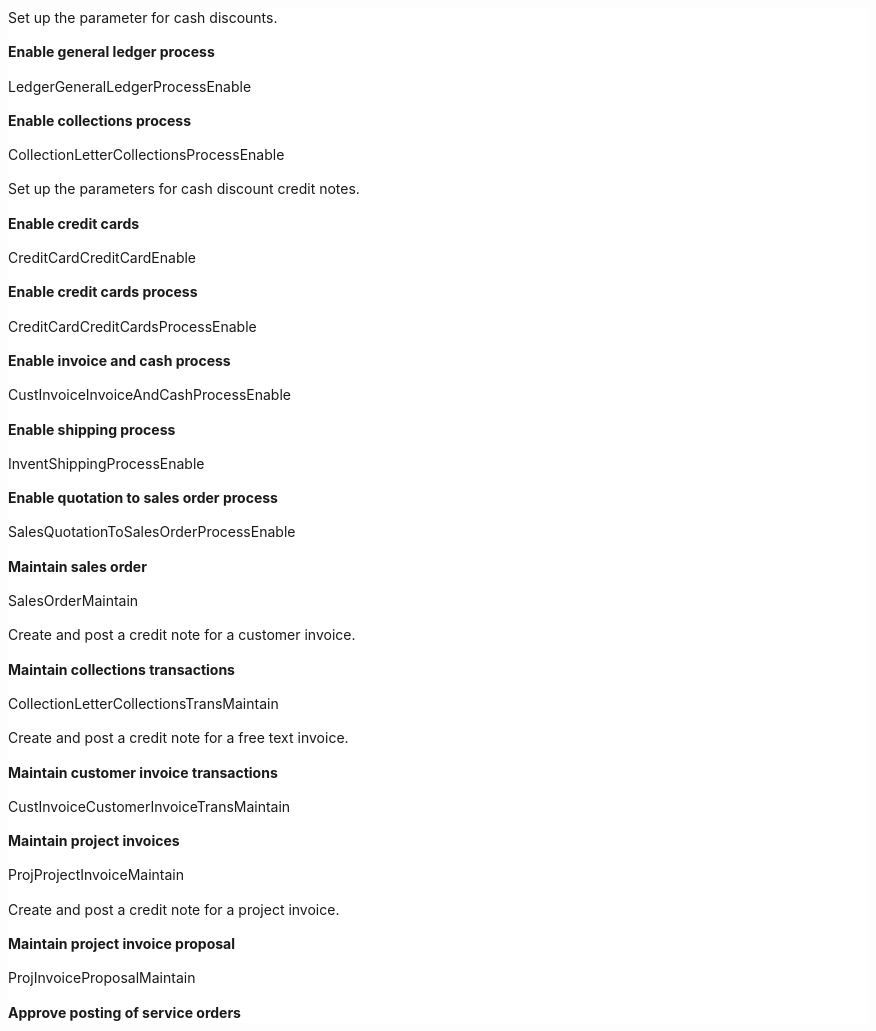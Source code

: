 <td><p>Set up the parameter for cash discounts.</p></td>
</tr>
<tr class="odd">
<td><p><strong>Enable general ledger process</strong></p></td>
<td><p>LedgerGeneralLedgerProcessEnable</p></td>
<td></td>
</tr>
<tr class="even">
<td><p><strong>Enable collections process</strong></p></td>
<td><p>CollectionLetterCollectionsProcessEnable</p></td>
<td><p>Set up the parameters for cash discount credit notes.</p></td>
</tr>
<tr class="odd">
<td><p><strong>Enable credit cards</strong></p></td>
<td><p>CreditCardCreditCardEnable</p></td>
<td></td>
</tr>
<tr class="even">
<td><p><strong>Enable credit cards process</strong></p></td>
<td><p>CreditCardCreditCardsProcessEnable</p></td>
<td></td>
</tr>
<tr class="odd">
<td><p><strong>Enable invoice and cash process</strong></p></td>
<td><p>CustInvoiceInvoiceAndCashProcessEnable</p></td>
<td></td>
</tr>
<tr class="even">
<td><p><strong>Enable shipping process</strong></p></td>
<td><p>InventShippingProcessEnable</p></td>
<td></td>
</tr>
<tr class="odd">
<td><p><strong>Enable quotation to sales order process</strong></p></td>
<td><p>SalesQuotationToSalesOrderProcessEnable</p></td>
<td></td>
</tr>
<tr class="even">
<td><p><strong>Maintain sales order</strong></p></td>
<td><p>SalesOrderMaintain</p></td>
<td><p>Create and post a credit note for a customer invoice.</p></td>
</tr>
<tr class="odd">
<td><p><strong>Maintain collections transactions</strong></p></td>
<td><p>CollectionLetterCollectionsTransMaintain</p></td>
<td><p>Create and post a credit note for a free text invoice.</p></td>
</tr>
<tr class="even">
<td><p><strong>Maintain customer invoice transactions</strong></p></td>
<td><p>CustInvoiceCustomerInvoiceTransMaintain</p></td>
<td></td>
</tr>
<tr class="odd">
<td><p><strong>Maintain project invoices</strong></p></td>
<td><p>ProjProjectInvoiceMaintain</p></td>
<td><p>Create and post a credit note for a project invoice.</p></td>
</tr>
<tr class="even">
<td><p><strong>Maintain project invoice proposal</strong></p></td>
<td><p>ProjInvoiceProposalMaintain</p></td>
<td></td>
</tr>
<tr class="odd">
<td><p><strong>Approve posting of service orders</strong></p></td>